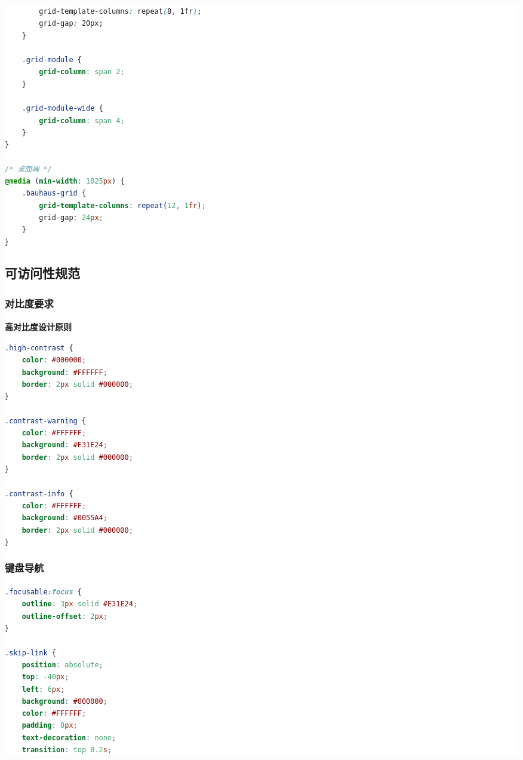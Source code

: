 ```css
        grid-template-columns: repeat(8, 1fr);
        grid-gap: 20px;
    }
    
    .grid-module {
        grid-column: span 2;
    }
    
    .grid-module-wide {
        grid-column: span 4;
    }
}

/* 桌面端 */
@media (min-width: 1025px) {
    .bauhaus-grid {
        grid-template-columns: repeat(12, 1fr);
        grid-gap: 24px;
    }
}
```

## 可访问性规范

### 对比度要求
**高对比度设计原则**

```css
.high-contrast {
    color: #000000;
    background: #FFFFFF;
    border: 2px solid #000000;
}

.contrast-warning {
    color: #FFFFFF;
    background: #E31E24;
    border: 2px solid #000000;
}

.contrast-info {
    color: #FFFFFF;
    background: #0055A4;
    border: 2px solid #000000;
}
```

### 键盘导航
```css
.focusable:focus {
    outline: 3px solid #E31E24;
    outline-offset: 2px;
}

.skip-link {
    position: absolute;
    top: -40px;
    left: 6px;
    background: #000000;
    color: #FFFFFF;
    padding: 8px;
    text-decoration: none;
    transition: top 0.2s;
```